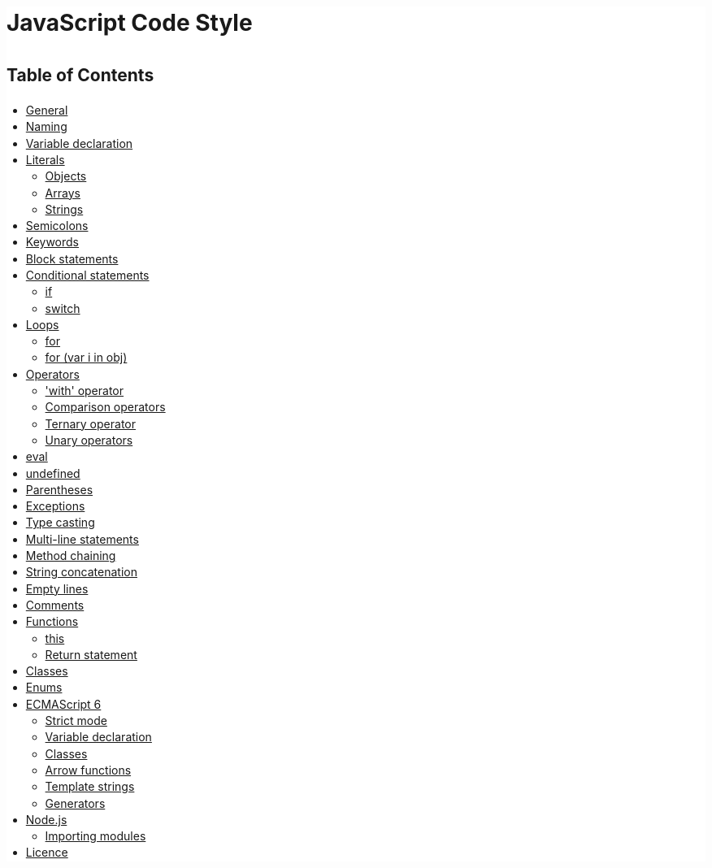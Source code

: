 JavaScript Code Style
====================

## Table of Contents





- [General](#general)
- [Naming](#naming)
- [Variable declaration](#variable-declaration)
- [Literals](#literals)
  - [Objects](#objects)
  - [Arrays](#arrays)
  - [Strings](#strings)
- [Semicolons](#semicolons)
- [Keywords](#keywords)
- [Block statements](#block-statements)
- [Conditional statements](#conditional-statements)
  - [if](#if)
  - [switch](#switch)
- [Loops](#loops)
  - [for](#for)
  - [for (var i in obj)](#for-var-i-in-obj)
- [Operators](#operators)
  - ['with' operator](#with-operator)
  - [Comparison operators](#comparison-operators)
  - [Ternary operator](#ternary-operator)
  - [Unary operators](#unary-operators)
- [eval](#eval)
- [undefined](#undefined)
- [Parentheses](#parentheses)
- [Exceptions](#exceptions)
- [Type casting](#type-casting)
- [Multi-line statements](#multi-line-statements)
- [Method chaining](#method-chaining)
- [String concatenation](#string-concatenation)
- [Empty lines](#empty-lines)
- [Comments](#comments)
- [Functions](#functions)
  - [this](#this)
  - [Return statement](#return-statement)
- [Classes](#classes)
- [Enums](#enums)
- [ECMAScript 6](#ecmascript-6)
  - [Strict mode](#strict-mode)
  - [Variable declaration](#variable-declaration-1)
  - [Classes](#classes-1)
  - [Arrow functions](#arrow-functions)
  - [Template strings](#template-strings)
  - [Generators](#generators)
- [Node.js](#nodejs)
  - [Importing modules](#importing-modules)
- [Licence](#licence)
